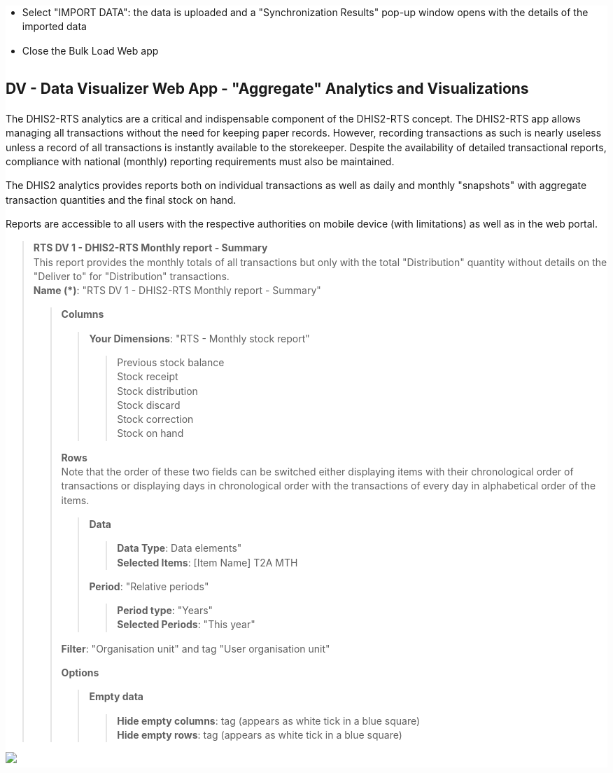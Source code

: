 - Select "IMPORT DATA": the data is uploaded and a "Synchronization Results" pop-up window opens with the details of the imported data

- Close the Bulk Load Web app

## DV - Data Visualizer Web App - "Aggregate" Analytics and Visualizations

The DHIS2-RTS analytics are a critical and indispensable component of the DHIS2-RTS concept. The DHIS2-RTS app allows managing all transactions without the need for keeping paper records. However, recording transactions as such is nearly useless unless a record of all transactions is instantly available to the storekeeper. Despite the availability of detailed transactional reports, compliance with national (monthly) reporting requirements must also be maintained.

The DHIS2 analytics provides reports both on individual transactions as well as daily and monthly "snapshots" with aggregate transaction quantities and the final stock on hand.

Reports are accessible to all users with the respective authorities on mobile device (with limitations) as well as in the web portal.

>**RTS DV 1 - DHIS2-RTS Monthly report - Summary**  
>This report provides the monthly totals of all transactions but only with the total "Distribution" quantity without details on the "Deliver to" for "Distribution" transactions.  
>**Name \(*)**: "RTS DV 1 - DHIS2-RTS Monthly report - Summary"  
>>**Columns**  
>>>**Your Dimensions**: "RTS - Monthly stock report"
>>>>Previous stock balance  
>>>>Stock receipt  
>>>>Stock distribution  
>>>>Stock discard  
>>>>Stock correction  
>>>>Stock on hand  
>>
>>**Rows**  
Note that the order of these two fields can be switched either displaying items with their chronological order of transactions or displaying days in chronological order with the transactions of every day in alphabetical order of the items.
>>>**Data**  
>>>>**Data Type**: Data elements"  
>>>>**Selected Items**: [Item Name] T2A MTH  
>>>
>>>**Period**: "Relative periods"  
>>>>**Period type**: "Years"  
>>>>**Selected Periods**: "This year"  
>>
>>**Filter**: "Organisation unit" and tag "User organisation unit"  
>>
>>**Options**  
>>>**Empty data**  
>>>>**Hide empty columns**: tag (appears as white tick in a blue square)  
>>>>**Hide empty rows**: tag (appears as white tick in a blue square)  

![](media/image53.png)
